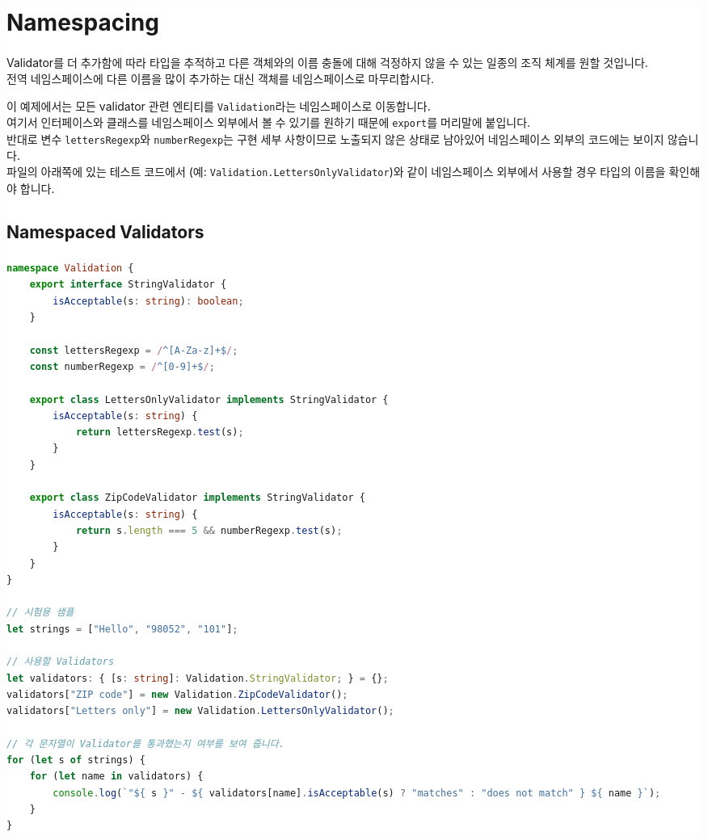 # Namespacing

Validator를 더 추가함에 따라 타입을 추적하고 다른 객체와의 이름 충돌에 대해 걱정하지 않을 수 있는 일종의 조직 체계를 원할 것입니다.  
전역 네임스페이스에 다른 이름을 많이 추가하는 대신 객체를 네임스페이스로 마무리합시다.

이 예제에서는 모든 validator 관련 엔티티를 `Validation`라는 네임스페이스로 이동합니다.  
여기서 인터페이스와 클래스를 네임스페이스 외부에서 볼 수 있기를 원하기 때문에 `export`를 머리말에 붙입니다.  
반대로 변수 `lettersRegexp`와 `numberRegexp`는 구현 세부 사항이므로 노출되지 않은 상태로 남아있어 네임스페이스 외부의 코드에는 보이지 않습니다.  
파일의 아래쪽에 있는 테스트 코드에서 (예: `Validation.LettersOnlyValidator`)와 같이 네임스페이스 외부에서 사용할 경우 타입의 이름을 확인해야 합니다.

## Namespaced Validators

```ts
namespace Validation {
    export interface StringValidator {
        isAcceptable(s: string): boolean;
    }

    const lettersRegexp = /^[A-Za-z]+$/;
    const numberRegexp = /^[0-9]+$/;

    export class LettersOnlyValidator implements StringValidator {
        isAcceptable(s: string) {
            return lettersRegexp.test(s);
        }
    }

    export class ZipCodeValidator implements StringValidator {
        isAcceptable(s: string) {
            return s.length === 5 && numberRegexp.test(s);
        }
    }
}

// 시험용 샘플
let strings = ["Hello", "98052", "101"];

// 사용할 Validators
let validators: { [s: string]: Validation.StringValidator; } = {};
validators["ZIP code"] = new Validation.ZipCodeValidator();
validators["Letters only"] = new Validation.LettersOnlyValidator();

// 각 문자열이 Validator를 통과했는지 여부를 보여 줍니다.
for (let s of strings) {
    for (let name in validators) {
        console.log(`"${ s }" - ${ validators[name].isAcceptable(s) ? "matches" : "does not match" } ${ name }`);
    }
}
```
